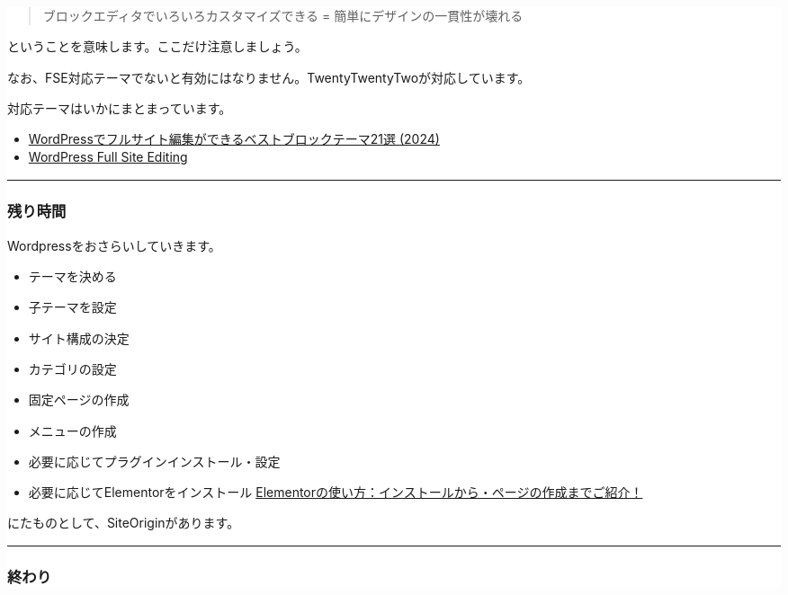 > ブロックエディタでいろいろカスタマイズできる = 簡単にデザインの一貫性が壊れる

ということを意味します。ここだけ注意しましょう。

なお、FSE対応テーマでないと有効にはなりません。TwentyTwentyTwoが対応しています。

対応テーマはいかにまとまっています。
- [WordPressでフルサイト編集ができるベストブロックテーマ21選 (2024)](https://www.wpbeginner.com/ja/showcase/best-wordpress-full-site-editing-themes/)
- [WordPress Full Site Editing](https://fullsiteediting.com/themes/)

---
### 残り時間
Wordpressをおさらいしていきます。
- テーマを決める
- 子テーマを設定
- サイト構成の決定
- カテゴリの設定
- 固定ページの作成
- メニューの作成
- 必要に応じてプラグインインストール・設定

- 必要に応じてElementorをインストール
   [Elementorの使い方：インストールから・ページの作成までご紹介！](https://www.youtube.com/watch?v=6uoyAzctyPE)

にたものとして、SiteOriginがあります。


---
### 終わり
